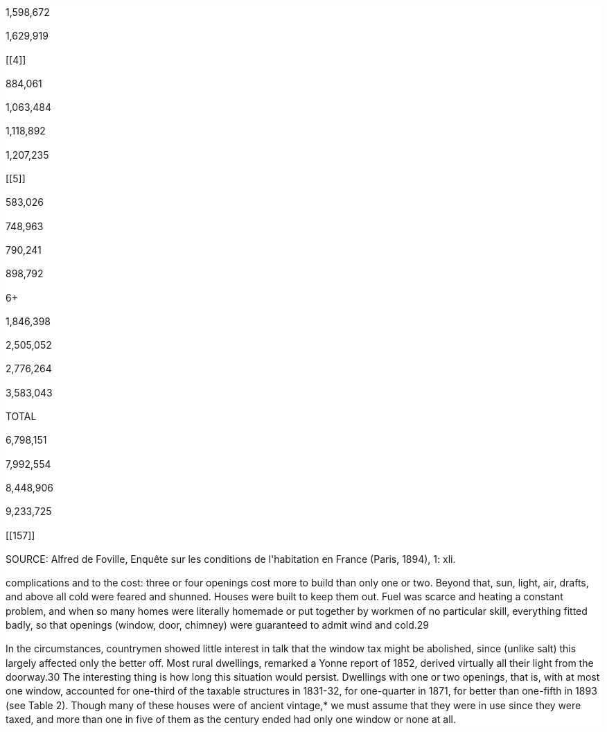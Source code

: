 1,598,672 

1,629,919 

[[4]]

884,061 

1,063,484 

1,118,892 

1,207,235 

[[5]]

583,026 

748,963 

790,241 

898,792 

6+ 

1,846,398 

2,505,052 

2,776,264 

3,583,043 

TOTAL 

6,798,151 

7,992,554 

8,448,906 

9,233,725 

[[157]]

SOURCE: Alfred de Foville, Enquête sur les conditions de l'habitation en France (Paris, 1894), 1: xli. 

complications and to the cost: three or four openings cost more to build than only one or two. Beyond that, sun, light, air, drafts, and above all cold were feared and shunned. Houses were built to keep them out. Fuel was scarce and heating a constant problem, and when so many homes were literally homemade or put together by workmen of no particular skill, everything fitted badly, so that openings (window, door, chimney) were guaranteed to admit wind and cold.29 

In the circumstances, countrymen showed little interest in talk that the window tax might be abolished, since (unlike salt) this largely affected only the better off. Most rural dwellings, remarked a Yonne report of 1852, derived virtually all their light from the doorway.30 The interesting thing is how long this situation would persist. Dwellings with one or two openings, that is, with at most one window, accounted for one-third of the taxable structures in 1831-32, for one-quarter in 1871, for better than one-fifth in 1893 (see Table 2). Though many of these houses were of ancient vintage,\* we must assume that they were in use since they were taxed, and more than one in five of them as the century ended had only one window or none at all. 
